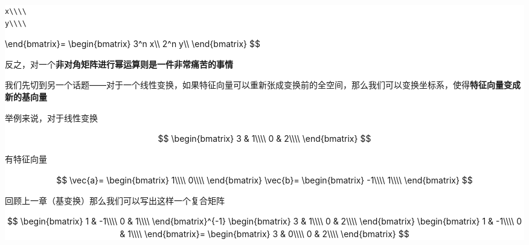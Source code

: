     x\\\\
    y\\\\
\end{bmatrix}=
\begin{bmatrix}
    3^n x\\\\
    2^n y\\\\
\end{bmatrix}
$$

反之，对一个**非对角矩阵进行幂运算则是一件非常痛苦的事情**

我们先切到另一个话题——对于一个线性变换，如果特征向量可以重新张成变换前的全空间，那么我们可以变换坐标系，使得**特征向量变成新的基向量**

举例来说，对于线性变换

$$
\begin{bmatrix}
    3 & 1\\\\
    0 & 2\\\\
\end{bmatrix}
$$

有特征向量

$$
\vec{a}=
\begin{bmatrix}
    1\\\\
    0\\\\
\end{bmatrix}
\vec{b}=
\begin{bmatrix}
    -1\\\\
    1\\\\
\end{bmatrix}
$$

回顾上一章（基变换）那么我们可以写出这样一个复合矩阵

$$
\begin{bmatrix}
    1 & -1\\\\
    0 & 1\\\\
\end{bmatrix}^{-1}
\begin{bmatrix}
    3 & 1\\\\
    0 & 2\\\\
\end{bmatrix}
\begin{bmatrix}
    1 & -1\\\\
    0 & 1\\\\
\end{bmatrix}=
\begin{bmatrix}
    3 & 0\\\\
    0 & 2\\\\
\end{bmatrix}
$$
